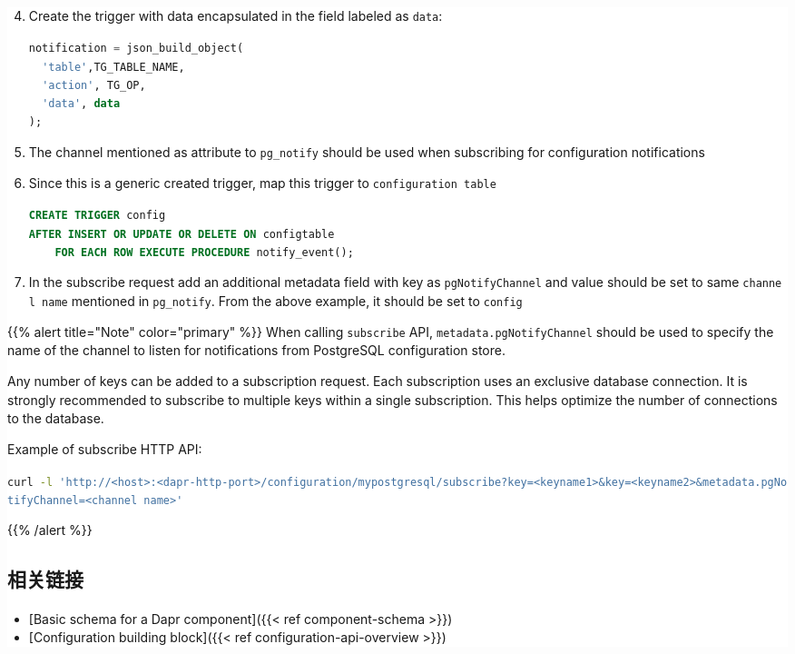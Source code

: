 4. Create the trigger with data encapsulated in the field labeled as `data`:

   ```sql
   notification = json_build_object(
     'table',TG_TABLE_NAME,
     'action', TG_OP,
     'data', data
   );
   ```

5. The channel mentioned as attribute to `pg_notify` should be used when subscribing for configuration notifications

6. Since this is a generic created trigger, map this trigger to `configuration table`

   ```sql
   CREATE TRIGGER config
   AFTER INSERT OR UPDATE OR DELETE ON configtable
       FOR EACH ROW EXECUTE PROCEDURE notify_event();
   ```

7. In the subscribe request add an additional metadata field with key as `pgNotifyChannel` and value should be set to same `channel name` mentioned in `pg_notify`. From the above example, it should be set to `config`

{{% alert title="Note" color="primary" %}}
When calling `subscribe` API, `metadata.pgNotifyChannel` should be used to specify the name of the channel to listen for notifications from PostgreSQL configuration store.

Any number of keys can be added to a subscription request. Each subscription uses an exclusive database connection. It is strongly recommended to subscribe to multiple keys within a single subscription. This helps optimize the number of connections to the database.

Example of subscribe HTTP API:

```sh
curl -l 'http://<host>:<dapr-http-port>/configuration/mypostgresql/subscribe?key=<keyname1>&key=<keyname2>&metadata.pgNotifyChannel=<channel name>'
```

{{% /alert %}}

## 相关链接

- [Basic schema for a Dapr component]({{< ref component-schema >}})
- [Configuration building block]({{< ref configuration-api-overview >}})
